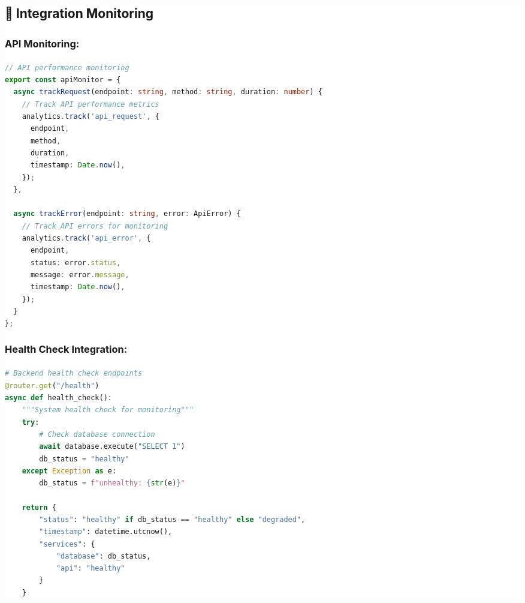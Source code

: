 ## 🔧 Integration Monitoring

### API Monitoring:
```typescript
// API performance monitoring
export const apiMonitor = {
  async trackRequest(endpoint: string, method: string, duration: number) {
    // Track API performance metrics
    analytics.track('api_request', {
      endpoint,
      method,
      duration,
      timestamp: Date.now(),
    });
  },
  
  async trackError(endpoint: string, error: ApiError) {
    // Track API errors for monitoring
    analytics.track('api_error', {
      endpoint,
      status: error.status,
      message: error.message,
      timestamp: Date.now(),
    });
  }
};
```

### Health Check Integration:
```python
# Backend health check endpoints
@router.get("/health")
async def health_check():
    """System health check for monitoring"""
    try:
        # Check database connection
        await database.execute("SELECT 1")
        db_status = "healthy"
    except Exception as e:
        db_status = f"unhealthy: {str(e)}"
    
    return {
        "status": "healthy" if db_status == "healthy" else "degraded",
        "timestamp": datetime.utcnow(),
        "services": {
            "database": db_status,
            "api": "healthy"
        }
    }
```
